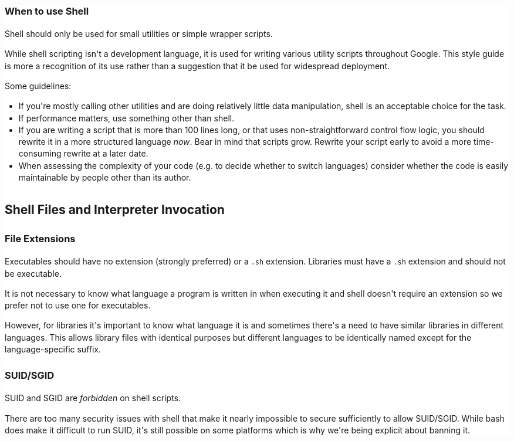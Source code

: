 <a id="s1.2-when-to-use-shell"></a>

### When to use Shell

Shell should only be used for small utilities or simple wrapper
scripts.

While shell scripting isn't a development language, it is used for
writing various utility scripts throughout Google. This style guide
is more a recognition of its use rather than a suggestion that it be
used for widespread deployment.

Some guidelines:

- If you're mostly calling other utilities and are doing relatively
  little data manipulation, shell is an acceptable choice for the task.
- If performance matters, use something other than shell.
- If you are writing a script that is more than 100 lines long, or
  that uses non-straightforward control flow logic, you should
  rewrite it in a more structured language _now_. Bear in
  mind that scripts grow. Rewrite your script early to avoid a more
  time-consuming rewrite at a later date.
- When assessing the complexity of your code (e.g. to decide whether
  to switch languages) consider whether the code is easily
  maintainable by people other than its author.

<a id="s2-shell-files-and-interpreter-invocation"></a>

## Shell Files and Interpreter Invocation

<a id="s2.1-file-extensions"></a>

### File Extensions

Executables should have no extension (strongly preferred) or a
`.sh` extension. Libraries must have a `.sh`
extension and should not be executable.

It is not necessary to know what language a program is written in when
executing it and shell doesn't require an extension so we prefer not
to use one for executables.

However, for libraries it's important to know what language it is and
sometimes there's a need to have similar libraries in different
languages. This allows library files with identical purposes but
different languages to be identically named except for the
language-specific suffix.

<a id="s2.2-suid-sgid"></a>

### SUID/SGID

SUID and SGID are _forbidden_ on shell scripts.

There are too many security issues with shell that make it nearly
impossible to secure sufficiently to allow SUID/SGID. While bash does
make it difficult to run SUID, it's still possible on some platforms
which is why we're being explicit about banning it.
